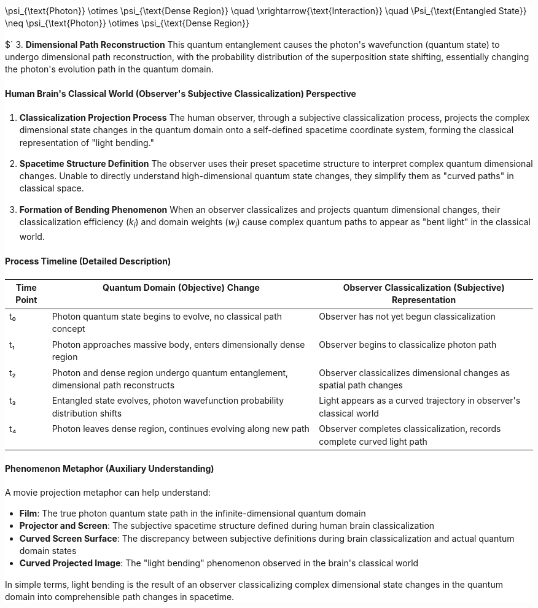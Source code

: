 \psi_{\text{Photon}} \otimes \psi_{\text{Dense Region}} \quad \xrightarrow{\text{Interaction}} \quad \Psi_{\text{Entangled State}} \neq \psi_{\text{Photon}} \otimes \psi_{\text{Dense Region}}

$`
3. **Dimensional Path Reconstruction**
   This quantum entanglement causes the photon's wavefunction (quantum state) to undergo dimensional path reconstruction, with the probability distribution of the superposition state shifting, essentially changing the photon's evolution path in the quantum domain.

#### Human Brain's Classical World (Observer's Subjective Classicalization) Perspective

1. **Classicalization Projection Process**
   The human observer, through a subjective classicalization process, projects the complex dimensional state changes in the quantum domain onto a self-defined spacetime coordinate system, forming the classical representation of "light bending."

2. **Spacetime Structure Definition**
   The observer uses their preset spacetime structure to interpret complex quantum dimensional changes. Unable to directly understand high-dimensional quantum state changes, they simplify them as "curved paths" in classical space.

3. **Formation of Bending Phenomenon**
   When an observer classicalizes and projects quantum dimensional changes, their classicalization efficiency $`(k_i)`$ and domain weights $`(w_i)`$ cause complex quantum paths to appear as "bent light" in the classical world.

#### Process Timeline (Detailed Description)

| Time Point | Quantum Domain (Objective) Change | Observer Classicalization (Subjective) Representation |
|------------|----------------------------------|---------------------------------------------------|
| t₀ | Photon quantum state begins to evolve, no classical path concept | Observer has not yet begun classicalization |
| t₁ | Photon approaches massive body, enters dimensionally dense region | Observer begins to classicalize photon path |
| t₂ | Photon and dense region undergo quantum entanglement, dimensional path reconstructs | Observer classicalizes dimensional changes as spatial path changes |
| t₃ | Entangled state evolves, photon wavefunction probability distribution shifts | Light appears as a curved trajectory in observer's classical world |
| t₄ | Photon leaves dense region, continues evolving along new path | Observer completes classicalization, records complete curved light path |

#### Phenomenon Metaphor (Auxiliary Understanding)

A movie projection metaphor can help understand:
- **Film**: The true photon quantum state path in the infinite-dimensional quantum domain
- **Projector and Screen**: The subjective spacetime structure defined during human brain classicalization
- **Curved Screen Surface**: The discrepancy between subjective definitions during brain classicalization and actual quantum domain states
- **Curved Projected Image**: The "light bending" phenomenon observed in the brain's classical world

In simple terms, light bending is the result of an observer classicalizing complex dimensional state changes in the quantum domain into comprehensible path changes in spacetime.
